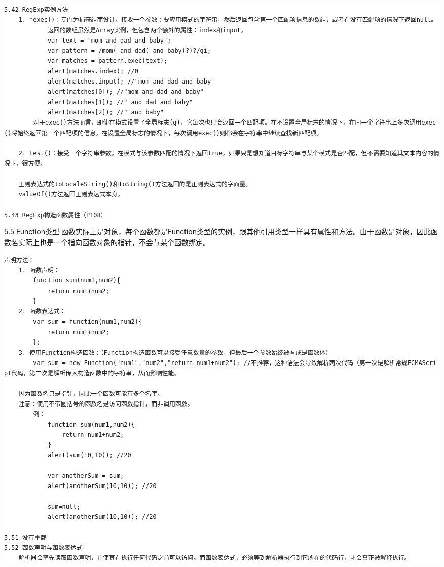 	5.42 RegExp实例方法
		1. *exec()：专门为捕获组而设计。接收一个参数：要应用模式的字符串，然后返回包含第一个匹配项信息的数组，或者在没有匹配项的情况下返回null。
				返回的数组虽然是Array实例，但包含两个额外的属性：index和input。
				var text = "mom and dad and baby";
				var pattern = /mom( and dad( and baby)?)?/gi;
				var matches = pattern.exec(text);
				alert(matches.index); //0
				alert(matches.input); //"mom and dad and baby"
				alert(matches[0]); //"mom and dad and baby"
				alert(matches[1]); //" and dad and baby"
				alert(matches[2]); //" and baby"
			对于exec()方法而言，即使在模式设置了全局标志(g)，它每次也只会返回一个匹配项。在不设置全局标志的情况下，在同一个字符串上多次调用exec()将始终返回第一个匹配项的信息。在设置全局标志的情况下，每次调用exec()则都会在字符串中继续查找新匹配项。

		2. test()：接受一个字符串参数。在模式与该参数匹配的情况下返回true。如果只是想知道目标字符串与某个模式是否匹配，但不需要知道其文本内容的情况下，很方便。

		正则表达式的toLocaleString()和toString()方法返回的是正则表达式的字面量。
		valueOf()方法返回正则表达式本身。

	5.43 RegExp构造函数属性（P108）



5.5 Function类型
	函数实际上是对象，每个函数都是Function类型的实例，跟其他引用类型一样具有属性和方法。由于函数是对象，因此函数名实际上也是一个指向函数对象的指针，不会与某个函数绑定。

	声明方法：
		1. 函数声明：
			function sum(num1,num2){
				return num1+num2;
			}
		2. 函数表达式：
			var sum = function(num1,num2){
				return num1+num2;
			};
		3. 使用Function构造函数：（Function构造函数可以接受任意数量的参数，但最后一个参数始终被看成是函数体）
			var sum = new Function("num1","num2","return num1+num2"); //不推荐，这种语法会导致解析两次代码（第一次是解析常规ECMAScript代码，第二次是解析传入构造函数中的字符串，从而影响性能。

		因为函数名只是指针，因此一个函数可能有多个名字。
		注意：使用不带圆括号的函数名是访问函数指针，而非调用函数。
			例：
				function sum(num1,num2){
					return num1+num2;
				}
				alert(sum(10,10)); //20

				var anotherSum = sum;
				alert(anotherSum(10,10)); //20

				sum=null;
				alert(anotherSum(10,10)); //20

	5.51 没有重载
	5.52 函数声明与函数表达式
		解析器会率先读取函数声明，并使其在执行任何代码之前可以访问。而函数表达式，必须等到解析器执行到它所在的代码行，才会真正被解释执行。
